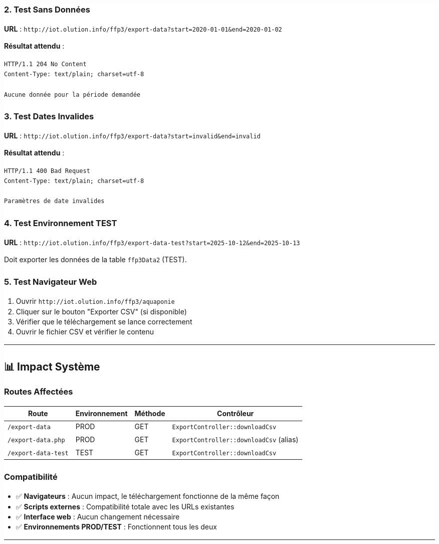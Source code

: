 ### 2. Test Sans Données

**URL** : `http://iot.olution.info/ffp3/export-data?start=2020-01-01&end=2020-01-02`

**Résultat attendu** :
```
HTTP/1.1 204 No Content
Content-Type: text/plain; charset=utf-8

Aucune donnée pour la période demandée
```

### 3. Test Dates Invalides

**URL** : `http://iot.olution.info/ffp3/export-data?start=invalid&end=invalid`

**Résultat attendu** :
```
HTTP/1.1 400 Bad Request
Content-Type: text/plain; charset=utf-8

Paramètres de date invalides
```

### 4. Test Environnement TEST

**URL** : `http://iot.olution.info/ffp3/export-data-test?start=2025-10-12&end=2025-10-13`

Doit exporter les données de la table `ffp3Data2` (TEST).

### 5. Test Navigateur Web

1. Ouvrir `http://iot.olution.info/ffp3/aquaponie`
2. Cliquer sur le bouton "Exporter CSV" (si disponible)
3. Vérifier que le téléchargement se lance correctement
4. Ouvrir le fichier CSV et vérifier le contenu

---

## 📊 Impact Système

### Routes Affectées

| Route | Environnement | Méthode | Contrôleur |
|-------|--------------|---------|------------|
| `/export-data` | PROD | GET | `ExportController::downloadCsv` |
| `/export-data.php` | PROD | GET | `ExportController::downloadCsv` (alias) |
| `/export-data-test` | TEST | GET | `ExportController::downloadCsv` |

### Compatibilité

- ✅ **Navigateurs** : Aucun impact, le téléchargement fonctionne de la même façon
- ✅ **Scripts externes** : Compatibilité totale avec les URLs existantes
- ✅ **Interface web** : Aucun changement nécessaire
- ✅ **Environnements PROD/TEST** : Fonctionnent tous les deux

---